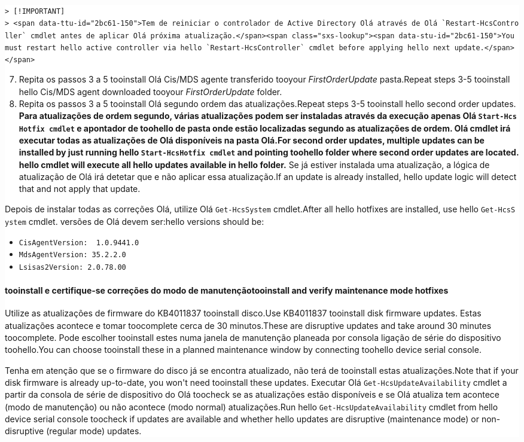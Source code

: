     > [!IMPORTANT]
    > <span data-ttu-id="2bc61-150">Tem de reiniciar o controlador de Active Directory Olá através de Olá `Restart-HcsController` cmdlet antes de aplicar Olá próxima atualização.</span><span class="sxs-lookup"><span data-stu-id="2bc61-150">You must restart hello active controller via hello `Restart-HcsController` cmdlet before applying hello next update.</span></span>
     
7. <span data-ttu-id="2bc61-151">Repita os passos 3 a 5 tooinstall Olá Cis/MDS agente transferido tooyour _FirstOrderUpdate_ pasta.</span><span class="sxs-lookup"><span data-stu-id="2bc61-151">Repeat steps 3-5 tooinstall hello Cis/MDS agent downloaded tooyour _FirstOrderUpdate_ folder.</span></span> 
8. <span data-ttu-id="2bc61-152">Repita os passos 3 a 5 tooinstall Olá segundo ordem das atualizações.</span><span class="sxs-lookup"><span data-stu-id="2bc61-152">Repeat steps 3-5 tooinstall hello second order updates.</span></span> <span data-ttu-id="2bc61-153">**Para atualizações de ordem segundo, várias atualizações podem ser instaladas através da execução apenas Olá `Start-HcsHotfix cmdlet` e apontador de toohello de pasta onde estão localizadas segundo as atualizações de ordem. Olá cmdlet irá executar todas as atualizações de Olá disponíveis na pasta Olá.**</span><span class="sxs-lookup"><span data-stu-id="2bc61-153">**For second order updates, multiple updates can be installed by just running hello `Start-HcsHotfix cmdlet` and pointing toohello folder where second order updates are located. hello cmdlet will execute all hello updates available in hello folder.**</span></span> <span data-ttu-id="2bc61-154">Se já estiver instalada uma atualização, a lógica de atualização de Olá irá detetar que e não aplicar essa atualização.</span><span class="sxs-lookup"><span data-stu-id="2bc61-154">If an update is already installed, hello update logic will detect that and not apply that update.</span></span> 

<span data-ttu-id="2bc61-155">Depois de instalar todas as correções Olá, utilize Olá `Get-HcsSystem` cmdlet.</span><span class="sxs-lookup"><span data-stu-id="2bc61-155">After all hello hotfixes are installed, use hello `Get-HcsSystem` cmdlet.</span></span> <span data-ttu-id="2bc61-156">versões de Olá devem ser:</span><span class="sxs-lookup"><span data-stu-id="2bc61-156">hello versions should be:</span></span>

   * `CisAgentVersion:  1.0.9441.0`
   * `MdsAgentVersion: 35.2.2.0`
   * `Lsisas2Version: 2.0.78.00`


#### <a name="tooinstall-and-verify-maintenance-mode-hotfixes"></a><span data-ttu-id="2bc61-157">tooinstall e certifique-se correções do modo de manutenção</span><span class="sxs-lookup"><span data-stu-id="2bc61-157">tooinstall and verify maintenance mode hotfixes</span></span>
<span data-ttu-id="2bc61-158">Utilize as atualizações de firmware do KB4011837 tooinstall disco.</span><span class="sxs-lookup"><span data-stu-id="2bc61-158">Use KB4011837 tooinstall disk firmware updates.</span></span> <span data-ttu-id="2bc61-159">Estas atualizações acontece e tomar toocomplete cerca de 30 minutos.</span><span class="sxs-lookup"><span data-stu-id="2bc61-159">These are disruptive updates and take around 30 minutes toocomplete.</span></span> <span data-ttu-id="2bc61-160">Pode escolher tooinstall estes numa janela de manutenção planeada por consola ligação de série do dispositivo toohello.</span><span class="sxs-lookup"><span data-stu-id="2bc61-160">You can choose tooinstall these in a planned maintenance window by connecting toohello device serial console.</span></span>

<span data-ttu-id="2bc61-161">Tenha em atenção que se o firmware do disco já se encontra atualizado, não terá de tooinstall estas atualizações.</span><span class="sxs-lookup"><span data-stu-id="2bc61-161">Note that if your disk firmware is already up-to-date, you won't need tooinstall these updates.</span></span> <span data-ttu-id="2bc61-162">Executar Olá `Get-HcsUpdateAvailability` cmdlet a partir da consola de série de dispositivo do Olá toocheck se as atualizações estão disponíveis e se Olá atualiza tem acontece (modo de manutenção) ou não acontece (modo normal) atualizações.</span><span class="sxs-lookup"><span data-stu-id="2bc61-162">Run hello `Get-HcsUpdateAvailability` cmdlet from hello device serial console toocheck if updates are available and whether hello updates are disruptive (maintenance mode) or non-disruptive (regular mode) updates.</span></span>
